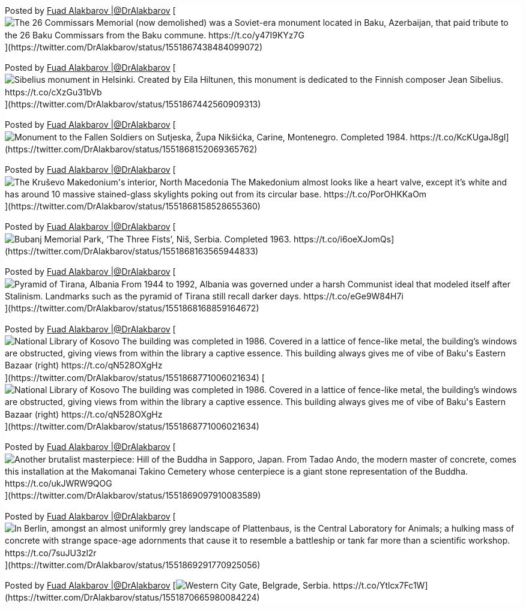 Posted by [Fuad Alakbarov ⁠⁠|@DrAlakbarov](https://twitter.com/DrAlakbarov)
[![](../images/brutalist_sculptures_and_monuments-dralakbarov-FYlW8MzWAAEOx13.jpg "The 26 Commissars Memorial (now demolished) was a Soviet-era monument located in Baku, Azerbaijan, that paid tribute to the 26 Baku Commissars from the Baku commune. https://t.co/y47I9KYz7G")](https://twitter.com/DrAlakbarov/status/1551867438484099072)

Posted by [Fuad Alakbarov ⁠⁠|@DrAlakbarov](https://twitter.com/DrAlakbarov)
[![](../images/brutalist_sculptures_and_monuments-dralakbarov-FYlXJsuXkBYArfK.jpg "Sibelius monument in Helsinki.   Created by Eila Hiltunen, this monument is dedicated to the Finnish composer Jean Sibelius. https://t.co/cXzGu31bVb")](https://twitter.com/DrAlakbarov/status/1551867442560909313)

Posted by [Fuad Alakbarov ⁠⁠|@DrAlakbarov](https://twitter.com/DrAlakbarov)
[![](../images/brutalist_sculptures_and_monuments-dralakbarov-FYlXklOWIAIGFUx.jpg "Monument to the Fallen Soldiers on Sutjeska, Župa Nikšićka, Carine, Montenegro. Completed 1984. https://t.co/KcKUgaJ8gI")](https://twitter.com/DrAlakbarov/status/1551868152069365762)

Posted by [Fuad Alakbarov ⁠⁠|@DrAlakbarov](https://twitter.com/DrAlakbarov)
[![](../images/brutalist_sculptures_and_monuments-dralakbarov-FYlXpQbWQAIki3U.jpg "The Kruševo Makedonium's interior, North Macedonia  The Makedonium almost looks like a heart valve, except it’s white and has around 10 massive stained-glass skylights poking out from its circular base. https://t.co/PorOHKKaOm")](https://twitter.com/DrAlakbarov/status/1551868158528655360)

Posted by [Fuad Alakbarov ⁠⁠|@DrAlakbarov](https://twitter.com/DrAlakbarov)
[![](../images/brutalist_sculptures_and_monuments-dralakbarov-FYlXuh9XEAAadMy.jpg "Bubanj Memorial Park, ‘The Three Fists’, Niš, Serbia. Completed 1963. https://t.co/i6oeXJomQs")](https://twitter.com/DrAlakbarov/status/1551868163565944833)

Posted by [Fuad Alakbarov ⁠⁠|@DrAlakbarov](https://twitter.com/DrAlakbarov)
[![](../images/brutalist_sculptures_and_monuments-dralakbarov-FYlX2ioX0AMs83D.jpg "Pyramid of Tirana, Albania  From 1944 to 1992, Albania was governed under a harsh Communist ideal that modeled itself after Stalinism. Landmarks such as the pyramid of Tirana still recall darker days. https://t.co/eGe9W84H7i")](https://twitter.com/DrAlakbarov/status/1551868168859164672)

Posted by [Fuad Alakbarov ⁠⁠|@DrAlakbarov](https://twitter.com/DrAlakbarov)
[![](../images/brutalist_sculptures_and_monuments-dralakbarov-FYlYCsDWYAAh2q-.jpg "National Library of Kosovo  The building was completed in 1986.  Covered in a lattice of fence-like metal, the building’s windows are obstructed, giving views from within the library a captive essence.   This building always gives me of vibe of Baku's Eastern Bazaar (right) https://t.co/qN528OXgHz")](https://twitter.com/DrAlakbarov/status/1551868771006021634)
[![](../images/brutalist_sculptures_and_monuments-dralakbarov-FYlYY6NWIAIawsj.jpg "National Library of Kosovo  The building was completed in 1986.  Covered in a lattice of fence-like metal, the building’s windows are obstructed, giving views from within the library a captive essence.   This building always gives me of vibe of Baku's Eastern Bazaar (right) https://t.co/qN528OXgHz")](https://twitter.com/DrAlakbarov/status/1551868771006021634)

Posted by [Fuad Alakbarov ⁠⁠|@DrAlakbarov](https://twitter.com/DrAlakbarov)
[![](../images/brutalist_sculptures_and_monuments-dralakbarov-FYlYo7lWQAEpFhj.jpg "Another brutalist masterpiece:  Hill of the Buddha in Sapporo, Japan. From Tadao Ando, the modern master of concrete, comes this installation at the Makomanai Takino Cemetery whose centerpiece is a giant stone representation of the Buddha. https://t.co/ukJWRW9QOG")](https://twitter.com/DrAlakbarov/status/1551869097910083589)

Posted by [Fuad Alakbarov ⁠⁠|@DrAlakbarov](https://twitter.com/DrAlakbarov)
[![](../images/brutalist_sculptures_and_monuments-dralakbarov-FYlYwLZXwAI9oWK.jpg "In Berlin, amongst an almost uniformly grey landscape of Plattenbaus, is the Central Laboratory for Animals; a hulking mass of concrete with strange space-age adornments that cause it to resemble a battleship or tank far more than a scientific workshop. https://t.co/7suJU3zl2r")](https://twitter.com/DrAlakbarov/status/1551869291770925056)

Posted by [Fuad Alakbarov ⁠⁠|@DrAlakbarov](https://twitter.com/DrAlakbarov)
[![](../images/brutalist_sculptures_and_monuments-dralakbarov-FYlaJBBXoAcn9wg.jpg "Western City Gate, Belgrade, Serbia. https://t.co/Ytlcx7Fc1W")](https://twitter.com/DrAlakbarov/status/1551870665980084224)

